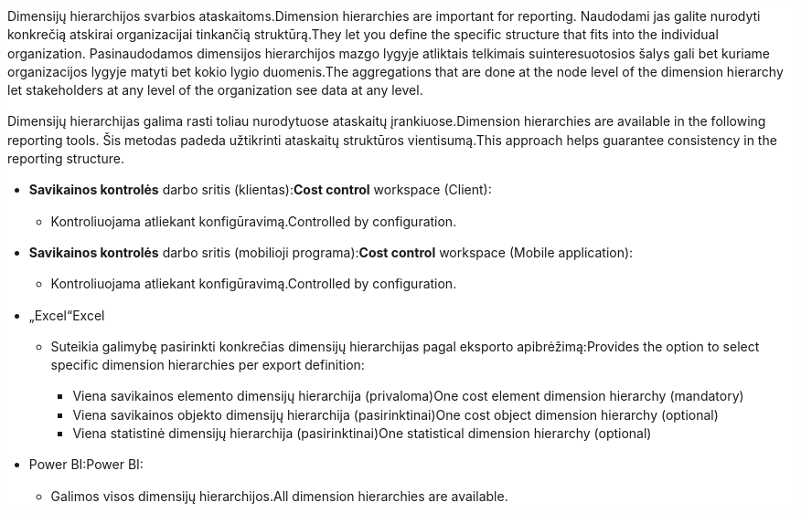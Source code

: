 <span data-ttu-id="6254e-250">Dimensijų hierarchijos svarbios ataskaitoms.</span><span class="sxs-lookup"><span data-stu-id="6254e-250">Dimension hierarchies are important for reporting.</span></span> <span data-ttu-id="6254e-251">Naudodami jas galite nurodyti konkrečią atskirai organizacijai tinkančią struktūrą.</span><span class="sxs-lookup"><span data-stu-id="6254e-251">They let you define the specific structure that fits into the individual organization.</span></span> <span data-ttu-id="6254e-252">Pasinaudodamos dimensijos hierarchijos mazgo lygyje atliktais telkimais suinteresuotosios šalys gali bet kuriame organizacijos lygyje matyti bet kokio lygio duomenis.</span><span class="sxs-lookup"><span data-stu-id="6254e-252">The aggregations that are done at the node level of the dimension hierarchy let stakeholders at any level of the organization see data at any level.</span></span>

<span data-ttu-id="6254e-253">Dimensijų hierarchijas galima rasti toliau nurodytuose ataskaitų įrankiuose.</span><span class="sxs-lookup"><span data-stu-id="6254e-253">Dimension hierarchies are available in the following reporting tools.</span></span> <span data-ttu-id="6254e-254">Šis metodas padeda užtikrinti ataskaitų struktūros vientisumą.</span><span class="sxs-lookup"><span data-stu-id="6254e-254">This approach helps guarantee consistency in the reporting structure.</span></span>

- <span data-ttu-id="6254e-255">**Savikainos kontrolės** darbo sritis (klientas):</span><span class="sxs-lookup"><span data-stu-id="6254e-255">**Cost control** workspace (Client):</span></span>

    - <span data-ttu-id="6254e-256">Kontroliuojama atliekant konfigūravimą.</span><span class="sxs-lookup"><span data-stu-id="6254e-256">Controlled by configuration.</span></span>

- <span data-ttu-id="6254e-257">**Savikainos kontrolės** darbo sritis (mobilioji programa):</span><span class="sxs-lookup"><span data-stu-id="6254e-257">**Cost control** workspace (Mobile application):</span></span>

    - <span data-ttu-id="6254e-258">Kontroliuojama atliekant konfigūravimą.</span><span class="sxs-lookup"><span data-stu-id="6254e-258">Controlled by configuration.</span></span>

- <span data-ttu-id="6254e-259">„Excel“</span><span class="sxs-lookup"><span data-stu-id="6254e-259">Excel</span></span>

    - <span data-ttu-id="6254e-260">Suteikia galimybę pasirinkti konkrečias dimensijų hierarchijas pagal eksporto apibrėžimą:</span><span class="sxs-lookup"><span data-stu-id="6254e-260">Provides the option to select specific dimension hierarchies per export definition:</span></span>

        - <span data-ttu-id="6254e-261">Viena savikainos elemento dimensijų hierarchija (privaloma)</span><span class="sxs-lookup"><span data-stu-id="6254e-261">One cost element dimension hierarchy (mandatory)</span></span>
        - <span data-ttu-id="6254e-262">Viena savikainos objekto dimensijų hierarchija (pasirinktinai)</span><span class="sxs-lookup"><span data-stu-id="6254e-262">One cost object dimension hierarchy (optional)</span></span>
        - <span data-ttu-id="6254e-263">Viena statistinė dimensijų hierarchija (pasirinktinai)</span><span class="sxs-lookup"><span data-stu-id="6254e-263">One statistical dimension hierarchy (optional)</span></span>

- <span data-ttu-id="6254e-264">Power BI:</span><span class="sxs-lookup"><span data-stu-id="6254e-264">Power BI:</span></span>

    - <span data-ttu-id="6254e-265">Galimos visos dimensijų hierarchijos.</span><span class="sxs-lookup"><span data-stu-id="6254e-265">All dimension hierarchies are available.</span></span>
    